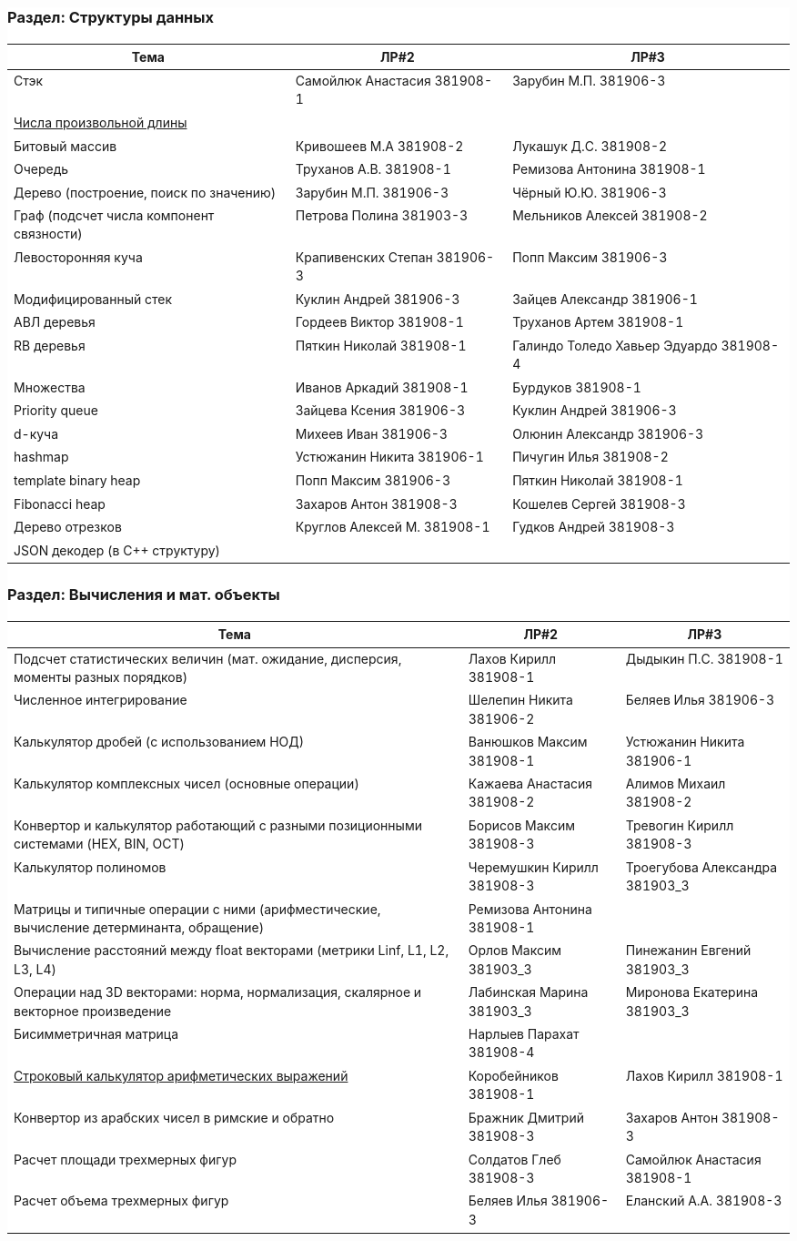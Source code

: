 ### Раздел: Структуры данных

| Тема | ЛР#2 | ЛР#3 |
|---|---|---|
| Стэк |Самойлюк Анастасия 381908-1 | Зарубин М.П. 381906-3 |
| [Числа произвольной длины](https://ru.wikipedia.org/wiki/%D0%94%D0%BB%D0%B8%D0%BD%D0%BD%D0%B0%D1%8F_%D0%B0%D1%80%D0%B8%D1%84%D0%BC%D0%B5%D1%82%D0%B8%D0%BA%D0%B0) | | |
| Битовый массив |Кривошеев М.А 381908-2 |Лукашук Д.С. 381908-2 |
| Очередь |Труханов А.В. 381908-1 |Ремизова Антонина 381908-1 |
| Дерево (построение, поиск по значению) | Зарубин М.П. 381906-3| Чёрный Ю.Ю. 381906-3|
| Граф (подсчет числа компонент связности) |Петрова Полина 381903-3 |Мельников Алексей 381908-2 |
| Левосторонняя куча |Крапивенских Степан 381906-3 |Попп Максим 381906-3 |
| Модифицированный стек | Куклин Андрей 381906-3 |Зайцев Александр 381906-1 |
| АВЛ деревья |Гордеев Виктор 381908-1|Труханов Артем 381908-1 |
| RB деревья |Пяткин Николай 381908-1 | Галиндо Толедо Хавьер Эдуардо 381908-4|
| Множества |Иванов Аркадий 381908-1| Бурдуков 381908-1 |
| Priority queue | Зайцева Ксения 381906-3 | Куклин Андрей 381906-3 |
| d-куча | Михеев Иван 381906-3 | Олюнин Александр 381906-3 |
| hashmap | Устюжанин Никита 381906-1 | Пичугин Илья 381908-2 |
| template binary heap |Попп Максим 381906-3 | Пяткин Николай 381908-1 |
| Fibonacci heap |Захаров Антон 381908-3 |Кошелев Сергей 381908-3 |
| Дерево отрезков | Круглов Алексей М. 381908-1 |Гудков Андрей 381908-3 |
| JSON декодер (в C++ структуру) | | |

### Раздел: Вычисления и мат. объекты

| Тема | ЛР#2 | ЛР#3 |
|---|---|---|
| Подсчет статистических величин (мат. ожидание, дисперсия, моменты разных порядков) | Лахов Кирилл 381908-1 |Дыдыкин П.С. 381908-1 |
| Численное интегрирование | Шелепин Никита 381906-2 | Беляев Илья 381906-3 | 
| Калькулятор дробей (с использованием НОД) |Ванюшков Максим 381908-1 | Устюжанин Никита 381906-1 |
| Калькулятор комплексных чисел (основные операции) |Кажаева Анастасия 381908-2 |Алимов Михаил 381908-2 |
| Конвертор и калькулятор работающий с разными позиционными системами (HEX, BIN, OCT) |Борисов Максим 381908-3 |Тревогин Кирилл  381908-3 |
| Калькулятор полиномов |Черемушкин Кирилл 381908-3 |Троегубова Александра 381903_3 |
| Матрицы и типичные операции с ними (арифместические, вычисление детерминанта, обращение) |Ремизова Антонина 381908-1 | |
| Вычисление расстояний между float векторами (метрики Linf, L1, L2, L3, L4) | Орлов Максим 381903_3 |Пинежанин Евгений 381903_3 |
| Операции над 3D векторами: норма, нормализация, скалярное и векторное произведение |Лабинская Марина 381903_3 | Миронова Екатерина 381903_3 |
| Бисимметричная матрица | Нарлыев Парахат 381908-4 | |
| [Строковый калькулятор арифметических выражений](https://github.com/garora/TDD-Katas/blob/master/KatasReadme.md#string-calculator-kata-via-roy-osherove) |Коробейников 381908-1 | Лахов Кирилл 381908-1 |
| Конвертор из арабских чисел в римские и обратно | Бражник Дмитрий 381908-3 |Захаров Антон 381908-3 |
| Расчет площади трехмерных фигур |Солдатов Глеб 381908-3 |Самойлюк Анастасия 381908-1 |
| Расчет объема трехмерных фигур |Беляев Илья 381906-3 |Еланский А.А. 381908-3 |